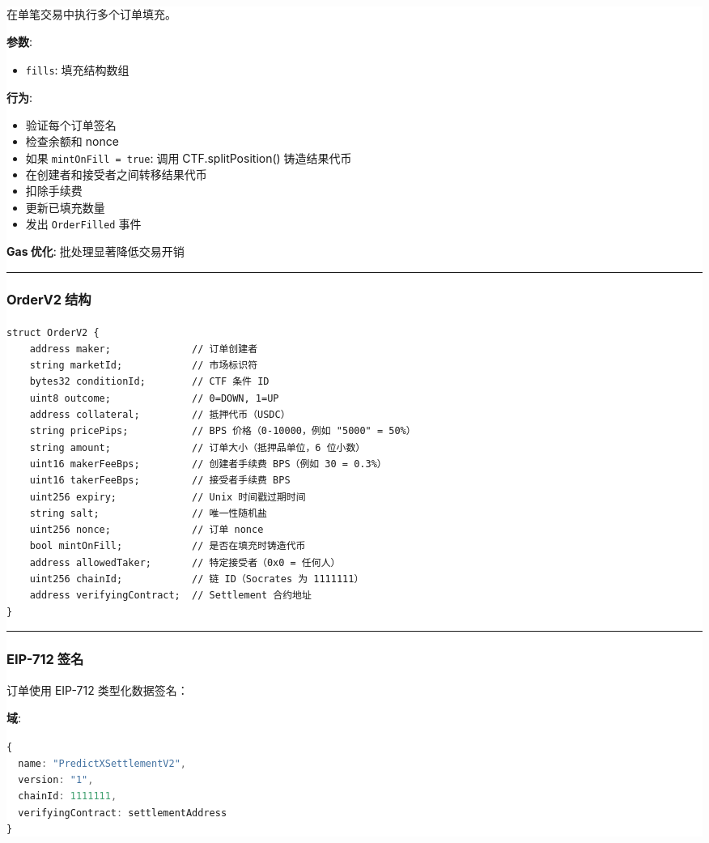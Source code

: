 在单笔交易中执行多个订单填充。

**参数**:
- `fills`: 填充结构数组

**行为**:
- 验证每个订单签名
- 检查余额和 nonce
- 如果 `mintOnFill = true`: 调用 CTF.splitPosition() 铸造结果代币
- 在创建者和接受者之间转移结果代币
- 扣除手续费
- 更新已填充数量
- 发出 `OrderFilled` 事件

**Gas 优化**: 批处理显著降低交易开销

---

### OrderV2 结构

```solidity
struct OrderV2 {
    address maker;              // 订单创建者
    string marketId;            // 市场标识符
    bytes32 conditionId;        // CTF 条件 ID
    uint8 outcome;              // 0=DOWN, 1=UP
    address collateral;         // 抵押代币（USDC）
    string pricePips;           // BPS 价格（0-10000，例如 "5000" = 50%）
    string amount;              // 订单大小（抵押品单位，6 位小数）
    uint16 makerFeeBps;         // 创建者手续费 BPS（例如 30 = 0.3%）
    uint16 takerFeeBps;         // 接受者手续费 BPS
    uint256 expiry;             // Unix 时间戳过期时间
    string salt;                // 唯一性随机盐
    uint256 nonce;              // 订单 nonce
    bool mintOnFill;            // 是否在填充时铸造代币
    address allowedTaker;       // 特定接受者（0x0 = 任何人）
    uint256 chainId;            // 链 ID（Socrates 为 1111111）
    address verifyingContract;  // Settlement 合约地址
}
```

---

### EIP-712 签名

订单使用 EIP-712 类型化数据签名：

**域**:
```typescript
{
  name: "PredictXSettlementV2",
  version: "1",
  chainId: 1111111,
  verifyingContract: settlementAddress
}
```
